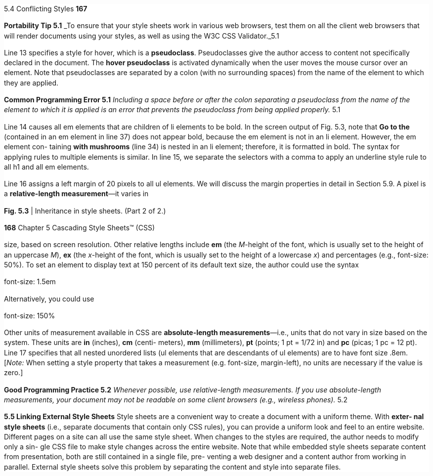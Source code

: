 5.4 Conflicting Styles **167**

**Portability Tip 5.1** \_To ensure that your style sheets work in various web browsers, test them on all the client web browsers that will render documents using your styles, as well as using the W3C CSS Validator.\_5.1

Line 13 specifies a style for hover, which is a **pseudoclass**. Pseudoclasses give the author access to content not specifically declared in the document. The **hover pseudoclass** is activated dynamically when the user moves the mouse cursor over an element. Note that pseudoclasses are separated by a colon (with no surrounding spaces) from the name of the element to which they are applied.

**Common Programming Error 5.1** _Including a space before or after the colon separating a pseudoclass from the name of the element to which it is applied is an error that prevents the pseudoclass from being applied properly._ 5.1

Line 14 causes all em elements that are children of li elements to be bold. In the screen output of Fig. 5.3, note that **Go to the** (contained in an em element in line 37) does not appear bold, because the em element is not in an li element. However, the em element con- taining **with mushrooms** (line 34) is nested in an li element; therefore, it is formatted in bold. The syntax for applying rules to multiple elements is similar. In line 15, we separate the selectors with a comma to apply an underline style rule to all h1 and all em elements.

Line 16 assigns a left margin of 20 pixels to all ul elements. We will discuss the margin properties in detail in Section 5.9. A pixel is a **relative-length measurement**—it varies in

**Fig. 5.3** | Inheritance in style sheets. (Part 2 of 2.)

**168** Chapter 5 Cascading Style Sheets™ (CSS)

size, based on screen resolution. Other relative lengths include **em** (the _M_\-height of the font, which is usually set to the height of an uppercase _M_), **ex** (the _x_\-height of the font, which is usually set to the height of a lowercase _x_) and percentages (e.g., font-size: 50%). To set an element to display text at 150 percent of its default text size, the author could use the syntax

font-size: 1.5em

Alternatively, you could use

font-size: 150%

Other units of measurement available in CSS are **absolute-length measurements**—i.e., units that do not vary in size based on the system. These units are **in** (inches), **cm** (centi- meters), **mm** (millimeters), **pt** (points; 1 pt = 1/72 in) and **pc** (picas; 1 pc = 12 pt). Line 17 specifies that all nested unordered lists (ul elements that are descendants of ul elements) are to have font size .8em. \[_Note:_ When setting a style property that takes a measurement (e.g. font-size, margin-left), no units are necessary if the value is zero.\]

**Good Programming Practice 5.2** _Whenever possible, use relative-length measurements. If you use absolute-length measurements, your document may not be readable on some client browsers (e.g., wireless phones)._ 5.2

**5.5 Linking External Style Sheets** Style sheets are a convenient way to create a document with a uniform theme. With **exter- nal style sheets** (i.e., separate documents that contain only CSS rules), you can provide a uniform look and feel to an entire website. Different pages on a site can all use the same style sheet. When changes to the styles are required, the author needs to modify only a sin- gle CSS file to make style changes across the entire website. Note that while embedded style sheets separate content from presentation, both are still contained in a single file, pre- venting a web designer and a content author from working in parallel. External style sheets solve this problem by separating the content and style into separate files.
